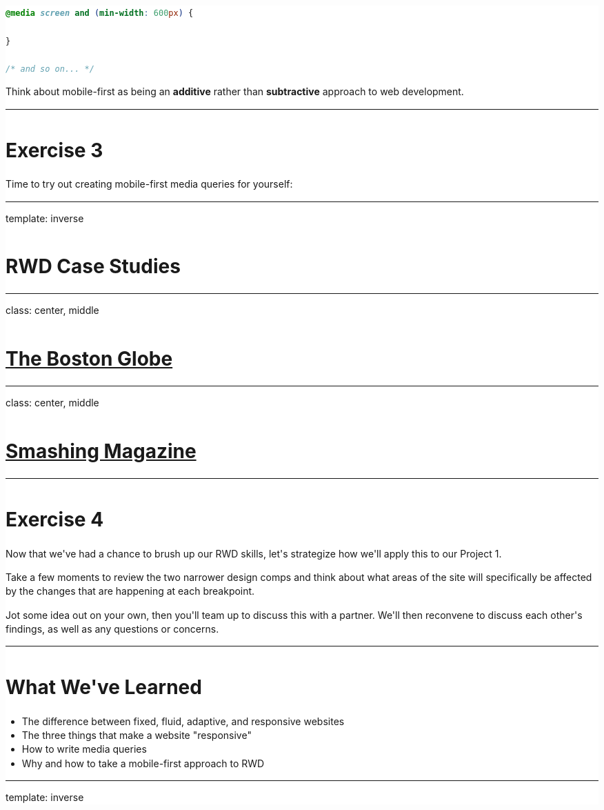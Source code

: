 ```css
@media screen and (min-width: 600px) {

}

/* and so on... */
```

Think about mobile-first as being an **additive** rather than **subtractive** approach to web development.

---

# Exercise 3

Time to try out creating mobile-first media queries for yourself:

<iframe height='268' scrolling='no' src='//codepen.io/redacademy/embed/qdqoKG/?height=268&theme-id=0&default-tab=css' frameborder='no' allowtransparency='true' allowfullscreen='true' style='width: 100%;'>See the Pen <a href='http://codepen.io/redacademy/pen/qdqoKG/'>qdqoKG</a> by RED Academy (<a href='http://codepen.io/redacademy'>@redacademy</a>) on <a href='http://codepen.io'>CodePen</a>.
</iframe>

---
template: inverse

# RWD Case Studies

---
class: center, middle

# [The Boston Globe](http://www.bostonglobe.com/)

---
class: center, middle

# [Smashing Magazine](http://www.smashingmagazine.com/)

---

# Exercise 4

Now that we've had a chance to brush up our RWD skills, let's strategize how we'll apply this to our Project 1.

Take a few moments to review the two narrower design comps and think about what areas of the site will specifically be affected by the changes that are happening at each breakpoint.

Jot some idea out on your own, then you'll team up to discuss this with a partner. We'll then reconvene to discuss each other's findings, as well as any questions or concerns.

---

# What We've Learned

- The difference between fixed, fluid, adaptive, and responsive websites
- The three things that make a website "responsive"
- How to write media queries
- Why and how to take a mobile-first approach to RWD

---
template: inverse